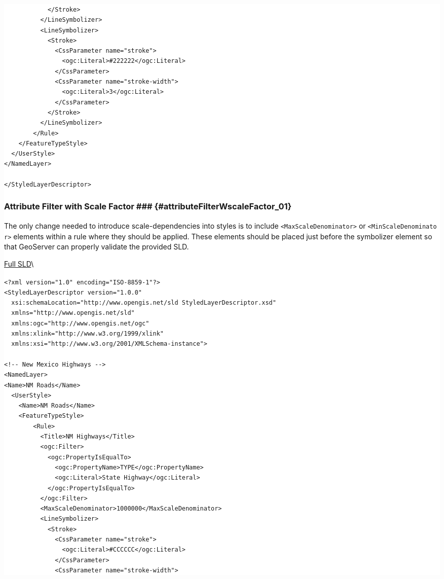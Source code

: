 ~~~~~~~~~~ {#styledNMRoads .xml }
			</Stroke>
		  </LineSymbolizer>
		  <LineSymbolizer>
			<Stroke>
			  <CssParameter name="stroke">
				<ogc:Literal>#222222</ogc:Literal>
			  </CssParameter>
			  <CssParameter name="stroke-width">
				<ogc:Literal>3</ogc:Literal>
			  </CssParameter>
			</Stroke>
		  </LineSymbolizer>
		</Rule>
	</FeatureTypeStyle>
  </UserStyle>
</NamedLayer>

</StyledLayerDescriptor>
~~~~~~~~~~





### Attribute Filter with Scale Factor ### {#attributeFilterWscaleFactor_01}

The only change needed to introduce scale-dependencies into styles is to include `<MaxScaleDenominator>` or `<MinScaleDenominator>` elements within a rule where they should be applied. These elements should be placed just before the symbolizer element so that GeoServer can properly validate the provided SLD. 


[Full SLD](https://github.com/UNM-GEOG-485-585/class-materials/blob/master/sample-files/SLD/SimpleRoadsScaled.sld)\ 

~~~~~~~~~~ {#attributeFilterWscale_highways .xml }
<?xml version="1.0" encoding="ISO-8859-1"?>
<StyledLayerDescriptor version="1.0.0" 
  xsi:schemaLocation="http://www.opengis.net/sld StyledLayerDescriptor.xsd" 
  xmlns="http://www.opengis.net/sld" 
  xmlns:ogc="http://www.opengis.net/ogc" 
  xmlns:xlink="http://www.w3.org/1999/xlink" 
  xmlns:xsi="http://www.w3.org/2001/XMLSchema-instance">

<!-- New Mexico Highways -->
<NamedLayer>
<Name>NM Roads</Name>
  <UserStyle>
  	<Name>NM Roads</Name>
  	<FeatureTypeStyle>
		<Rule>
		  <Title>NM Highways</Title>
		  <ogc:Filter>
			<ogc:PropertyIsEqualTo>
			  <ogc:PropertyName>TYPE</ogc:PropertyName>
			  <ogc:Literal>State Highway</ogc:Literal>
			</ogc:PropertyIsEqualTo>
		  </ogc:Filter>
  		  <MaxScaleDenominator>1000000</MaxScaleDenominator>
		  <LineSymbolizer>
			<Stroke>
			  <CssParameter name="stroke">
				<ogc:Literal>#CCCCCC</ogc:Literal>
			  </CssParameter>
			  <CssParameter name="stroke-width">
~~~~~~~~~~